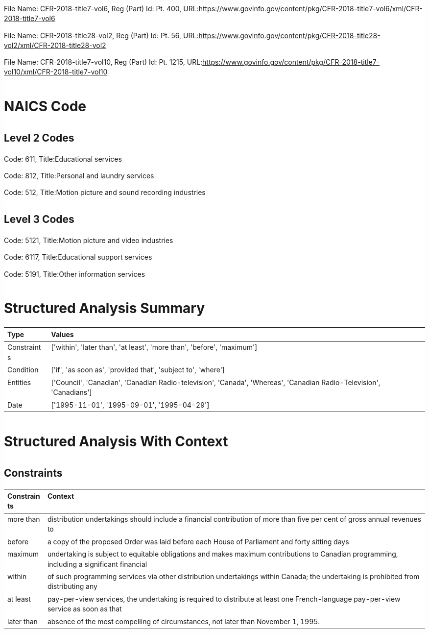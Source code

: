 File Name: CFR-2018-title7-vol6, Reg (Part) Id: Pt. 400, URL:https://www.govinfo.gov/content/pkg/CFR-2018-title7-vol6/xml/CFR-2018-title7-vol6

File Name: CFR-2018-title28-vol2, Reg (Part) Id: Pt. 56, URL:https://www.govinfo.gov/content/pkg/CFR-2018-title28-vol2/xml/CFR-2018-title28-vol2

File Name: CFR-2018-title7-vol10, Reg (Part) Id: Pt. 1215, URL:https://www.govinfo.gov/content/pkg/CFR-2018-title7-vol10/xml/CFR-2018-title7-vol10




# NAICS Code
## Level 2 Codes
Code: 611, Title:Educational services

Code: 812, Title:Personal and laundry services

Code: 512, Title:Motion picture and sound recording industries




## Level 3 Codes
Code: 5121, Title:Motion picture and video industries

Code: 6117, Title:Educational support services

Code: 5191, Title:Other information services







# Structured Analysis Summary
| Type        | Values                                                                                                              |
|:------------|:--------------------------------------------------------------------------------------------------------------------|
| Constraints | ['within', 'later than', 'at least', 'more than', 'before', 'maximum']                                              |
| Condition   | ['if', 'as soon as', 'provided that', 'subject to', 'where']                                                        |
| Entities    | ['Council', 'Canadian', 'Canadian Radio-television', 'Canada', 'Whereas', 'Canadian Radio-Television', 'Canadians'] |
| Date        | ['1995-11-01', '1995-09-01', '1995-04-29']                                                                          |


# Structured Analysis With Context
 


## Constraints
| Constraints   | Context                                                                                                                                    |
|:--------------|:-------------------------------------------------------------------------------------------------------------------------------------------|
| more than     | distribution undertakings should include a financial contribution of more than five per cent of gross annual revenues to                   |
| before        | a copy of the proposed Order was laid before each House of Parliament and forty sitting days                                               |
| maximum       | undertaking is subject to equitable obligations and makes maximum contributions to Canadian programming, including a significant financial |
| within        | of such programming services via other distribution undertakings within Canada; the undertaking is prohibited from distributing any        |
| at least      | pay-per-view services, the undertaking is required to distribute at least one French-language pay-per-view service as soon as that         |
| later than    | absence of the most compelling of circumstances, not later than  November 1, 1995.                                                         |
